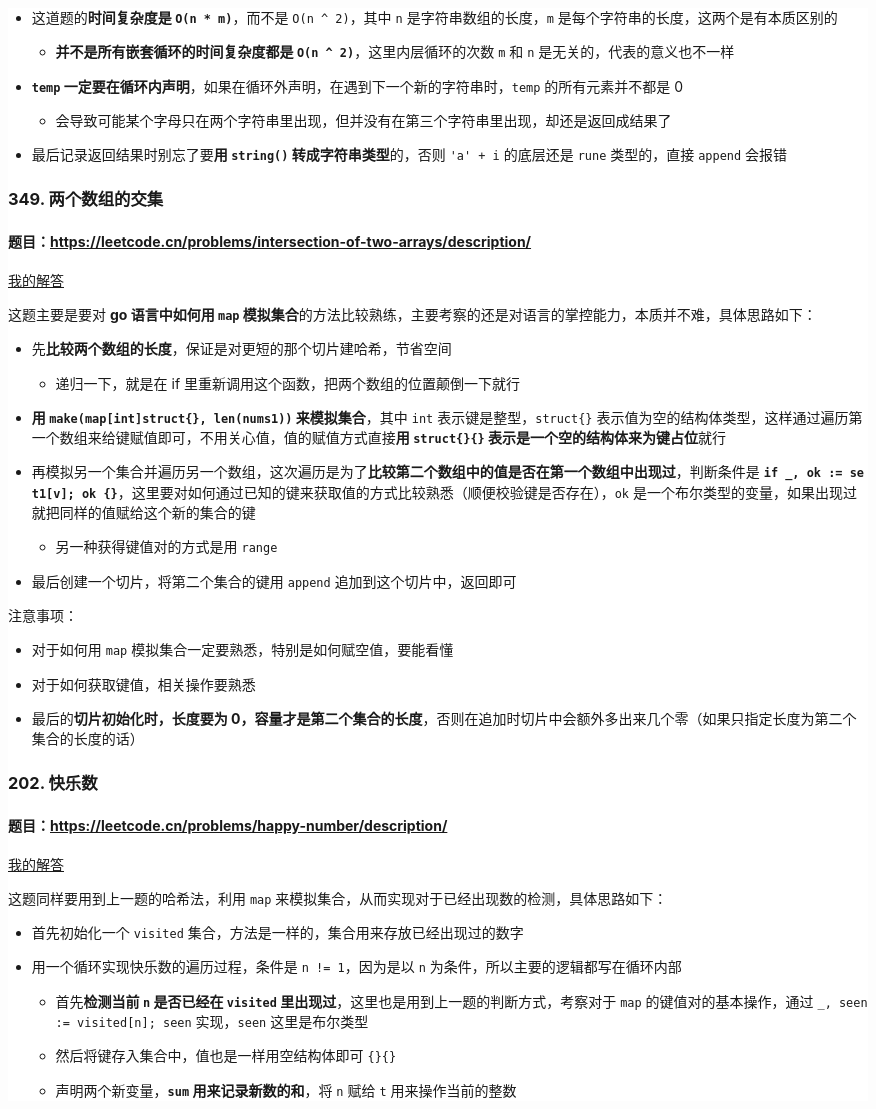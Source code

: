 * 这道题的**时间复杂度是 `O(n * m)`**，而不是 `O(n ^ 2)`，其中 `n` 是字符串数组的长度，`m` 是每个字符串的长度，这两个是有本质区别的

  * **并不是所有嵌套循环的时间复杂度都是 `O(n ^ 2)`**，这里内层循环的次数 `m` 和 `n` 是无关的，代表的意义也不一样

* **`temp` 一定要在循环内声明**，如果在循环外声明，在遇到下一个新的字符串时，`temp` 的所有元素并不都是 0

  * 会导致可能某个字母只在两个字符串里出现，但并没有在第三个字符串里出现，却还是返回成结果了

* 最后记录返回结果时别忘了要**用 `string()` 转成字符串类型**的，否则 `'a' + i` 的底层还是 `rune` 类型的，直接 `append` 会报错

### 349. 两个数组的交集
#### 题目：https://leetcode.cn/problems/intersection-of-two-arrays/description/

[我的解答](https://github.com/EthanQC/my-learning-record/blob/main/data-structure-and-algorithm/problems-record/hash-table/349-intersection-of-two-arrays.md)

这题主要是要对 **go 语言中如何用 `map` 模拟集合**的方法比较熟练，主要考察的还是对语言的掌控能力，本质并不难，具体思路如下：

* 先**比较两个数组的长度**，保证是对更短的那个切片建哈希，节省空间

  * 递归一下，就是在 if 里重新调用这个函数，把两个数组的位置颠倒一下就行

* **用 `make(map[int]struct{}, len(nums1))` 来模拟集合**，其中 `int` 表示键是整型，`struct{}` 表示值为空的结构体类型，这样通过遍历第一个数组来给键赋值即可，不用关心值，值的赋值方式直接**用 `struct{}{}` 表示是一个空的结构体来为键占位**就行

* 再模拟另一个集合并遍历另一个数组，这次遍历是为了**比较第二个数组中的值是否在第一个数组中出现过**，判断条件是 **`if _, ok := set1[v]; ok {}`**，这里要对如何通过已知的键来获取值的方式比较熟悉（顺便校验键是否存在），`ok` 是一个布尔类型的变量，如果出现过就把同样的值赋给这个新的集合的键

  * 另一种获得键值对的方式是用 `range`

* 最后创建一个切片，将第二个集合的键用 `append` 追加到这个切片中，返回即可

注意事项：

* 对于如何用 `map` 模拟集合一定要熟悉，特别是如何赋空值，要能看懂

* 对于如何获取键值，相关操作要熟悉

* 最后的**切片初始化时，长度要为 0，容量才是第二个集合的长度**，否则在追加时切片中会额外多出来几个零（如果只指定长度为第二个集合的长度的话）

### 202. 快乐数
#### 题目：https://leetcode.cn/problems/happy-number/description/

[我的解答](https://github.com/EthanQC/my-learning-record/blob/main/data-structure-and-algorithm/problems-record/hash-table/202-happy-number.md)

这题同样要用到上一题的哈希法，利用 `map` 来模拟集合，从而实现对于已经出现数的检测，具体思路如下：

* 首先初始化一个 `visited` 集合，方法是一样的，集合用来存放已经出现过的数字

* 用一个循环实现快乐数的遍历过程，条件是 `n != 1`，因为是以 `n` 为条件，所以主要的逻辑都写在循环内部

  * 首先**检测当前 `n` 是否已经在 `visited` 里出现过**，这里也是用到上一题的判断方式，考察对于 `map` 的键值对的基本操作，通过 `_, seen := visited[n]; seen` 实现，`seen` 这里是布尔类型

  * 然后将键存入集合中，值也是一样用空结构体即可 `{}{}`

  * 声明两个新变量，**`sum` 用来记录新数的和**，将 `n` 赋给 `t` 用来操作当前的整数
